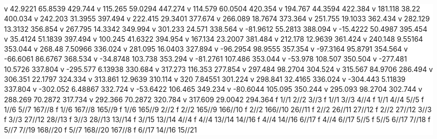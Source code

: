 v 42.9221 65.8539 429.744
v 115.265 59.0294 447.274
v 114.579 60.0504 420.354
v 194.767 44.3594 422.384
v 181.118 38.22 400.034
v 242.203 31.3955 397.494
v 222.415 29.3401 377.674
v 266.089 18.7674 373.364
v 251.755 19.1033 362.434
v 282.129 13.3132 356.854
v 267.795 14.3342 349.994
v 301.233 24.571 338.564
v -81.9612 55.2813 388.094
v -15.4222 50.4987 395.454
v 35.4124 51.1839 397.494
v 100.245 41.6322 394.954
v 167.134 23.2007 381.484
v 212.178 12.9639 361.424
v 240.148 9.55164 353.044
v 268.48 7.50966 336.024
v 281.095 16.0403 327.894
v -96.2954 98.9555 357.354
v -97.3164 95.8791 354.564
v -66.6061 86.6767 368.534
v -34.8748 103.738 353.294
v -81.2761 107.486 353.044
v -53.978 108.507 350.504
v -277.481 10.5726 337.804
v -295.577 6.13938 330.684
v 317.273 116.353 277.854
v 297.484 98.2704 304.524
v 315.567 84.9706 286.494
v 306.351 22.1797 324.334
v 313.861 12.9639 310.114
v 320 7.84551 301.224
v 298.841 32.4165 336.024
v -304.443 5.11839 337.804
v -302.052 6.48867 332.724
v -53.6422 106.465 349.234
v -80.6044 105.095 350.244
v 295.093 98.2704 302.744
v 288.269 70.2872 317.734
v 292.366 70.2872 320.784
v 317.609 29.0042 294.364
f 1//1 2//2 3//3
f 1//1 3//3 4//4
f 1//1 4//4 5//5
f 1//6 5//7 167//8
f 1//6 167//8 165//9
f 1//6 165//9 2//2
f 2//2 165//9 166//10
f 2//2 166//10 26//11
f 2//2 26//11 27//12
f 2//2 27//12 3//3
f 3//3 27//12 28//13
f 3//3 28//13 13//14
f 3//15 13//14 4//4
f 4//4 13//14 14//16
f 4//4 14//16 6//17
f 4//4 6//17 5//5
f 5//5 6//17 7//18
f 5//7 7//19 168//20
f 5//7 168//20 167//8
f 6//17 14//16 15//21
